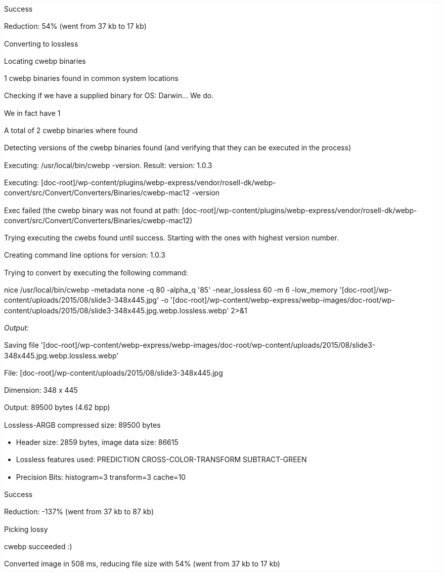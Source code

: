 Success

Reduction: 54% (went from 37 kb to 17 kb)


Converting to lossless

Locating cwebp binaries

1 cwebp binaries found in common system locations

Checking if we have a supplied binary for OS: Darwin... We do.

We in fact have 1

A total of 2 cwebp binaries where found

Detecting versions of the cwebp binaries found (and verifying that they can be executed in the process)

Executing: /usr/local/bin/cwebp -version. Result: version: 1.0.3

Executing: [doc-root]/wp-content/plugins/webp-express/vendor/rosell-dk/webp-convert/src/Convert/Converters/Binaries/cwebp-mac12 -version

Exec failed (the cwebp binary was not found at path: [doc-root]/wp-content/plugins/webp-express/vendor/rosell-dk/webp-convert/src/Convert/Converters/Binaries/cwebp-mac12)

Trying executing the cwebs found until success. Starting with the ones with highest version number.

Creating command line options for version: 1.0.3

Trying to convert by executing the following command:

nice /usr/local/bin/cwebp -metadata none -q 80 -alpha_q '85' -near_lossless 60 -m 6 -low_memory '[doc-root]/wp-content/uploads/2015/08/slide3-348x445.jpg' -o '[doc-root]/wp-content/webp-express/webp-images/doc-root/wp-content/uploads/2015/08/slide3-348x445.jpg.webp.lossless.webp' 2>&1


*Output:* 

Saving file '[doc-root]/wp-content/webp-express/webp-images/doc-root/wp-content/uploads/2015/08/slide3-348x445.jpg.webp.lossless.webp'

File:      [doc-root]/wp-content/uploads/2015/08/slide3-348x445.jpg

Dimension: 348 x 445

Output:    89500 bytes (4.62 bpp)

Lossless-ARGB compressed size: 89500 bytes

  * Header size: 2859 bytes, image data size: 86615

  * Lossless features used: PREDICTION CROSS-COLOR-TRANSFORM SUBTRACT-GREEN

  * Precision Bits: histogram=3 transform=3 cache=10


Success

Reduction: -137% (went from 37 kb to 87 kb)


Picking lossy

cwebp succeeded :)


Converted image in 508 ms, reducing file size with 54% (went from 37 kb to 17 kb)

